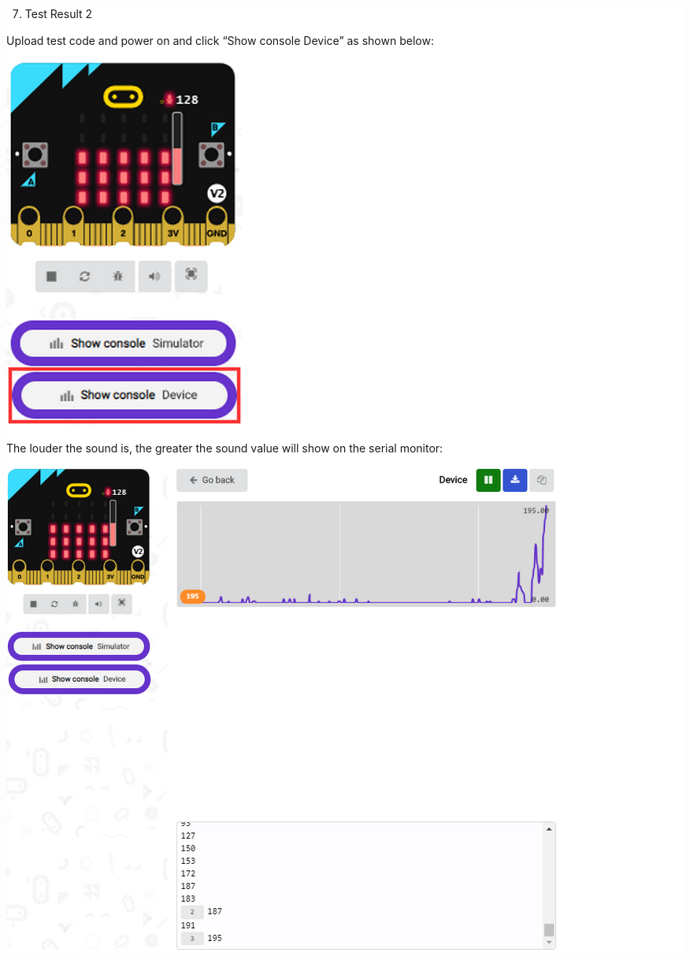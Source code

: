 7. Test Result 2

Upload test code and power on and click “Show console Device” as shown below: 


![img](img/k127.png)

The louder the sound is, the greater the sound value will show on the serial monitor:

![img](img/k128.png)
